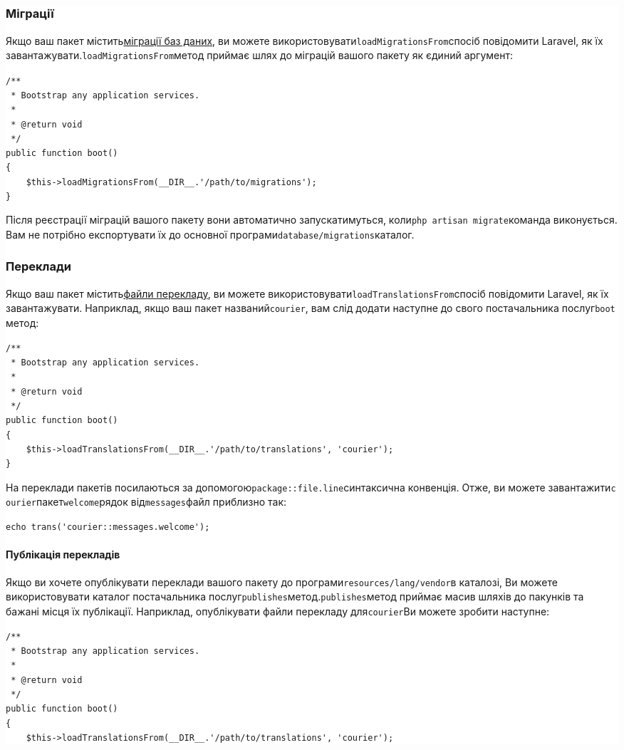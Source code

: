 <a name="migrations"></a>

### Міграції

Якщо ваш пакет містить[міграції баз даних](/docs/{{version}}/migrations), ви можете використовувати`loadMigrationsFrom`спосіб повідомити Laravel, як їх завантажувати.`loadMigrationsFrom`метод приймає шлях до міграцій вашого пакету як єдиний аргумент:

    /**
     * Bootstrap any application services.
     *
     * @return void
     */
    public function boot()
    {
        $this->loadMigrationsFrom(__DIR__.'/path/to/migrations');
    }

Після реєстрації міграцій вашого пакету вони автоматично запускатимуться, коли`php artisan migrate`команда виконується. Вам не потрібно експортувати їх до основної програми`database/migrations`каталог.

<a name="translations"></a>

### Переклади

Якщо ваш пакет містить[файли перекладу](/docs/{{version}}/localization), ви можете використовувати`loadTranslationsFrom`спосіб повідомити Laravel, як їх завантажувати. Наприклад, якщо ваш пакет названий`courier`, вам слід додати наступне до свого постачальника послуг`boot`метод:

    /**
     * Bootstrap any application services.
     *
     * @return void
     */
    public function boot()
    {
        $this->loadTranslationsFrom(__DIR__.'/path/to/translations', 'courier');
    }

На переклади пакетів посилаються за допомогою`package::file.line`синтаксична конвенція. Отже, ви можете завантажити`courier`пакет`welcome`рядок від`messages`файл приблизно так:

    echo trans('courier::messages.welcome');

<a name="publishing-translations"></a>

#### Публікація перекладів

Якщо ви хочете опублікувати переклади вашого пакету до програми`resources/lang/vendor`в каталозі, Ви можете використовувати каталог постачальника послуг`publishes`метод.`publishes`метод приймає масив шляхів до пакунків та бажані місця їх публікації. Наприклад, опублікувати файли перекладу для`courier`Ви можете зробити наступне:

    /**
     * Bootstrap any application services.
     *
     * @return void
     */
    public function boot()
    {
        $this->loadTranslationsFrom(__DIR__.'/path/to/translations', 'courier');
